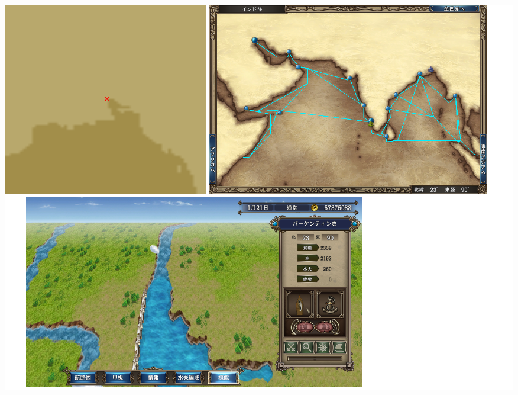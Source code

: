<p><img src="./img/map/031.png" width="341" height="320" /> <img src="./img/chart/031.png" width="471" height="320" /> <img src="./img/sea/031.png" width="640" height="320" /></p>